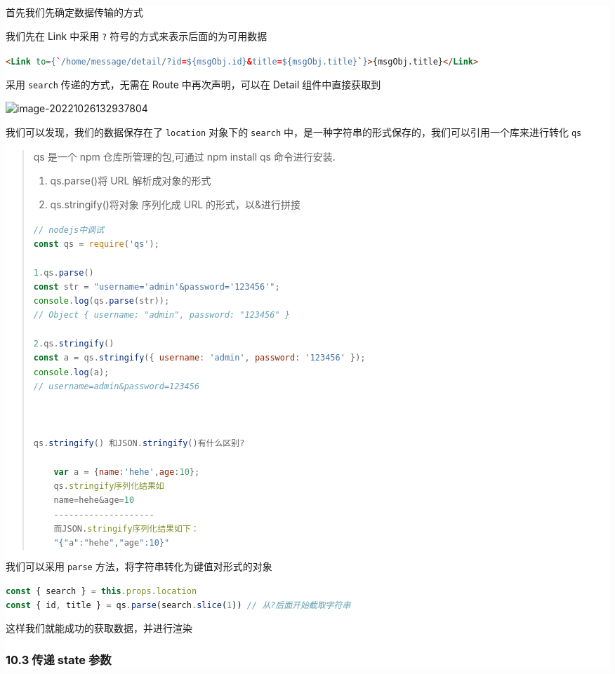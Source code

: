 首先我们先确定数据传输的方式

我们先在 Link 中采用 `?` 符号的方式来表示后面的为可用数据

```html
<Link to={`/home/message/detail/?id=${msgObj.id}&title=${msgObj.title}`}>{msgObj.title}</Link>
```

采用 `search` 传递的方式，无需在 Route 中再次声明，可以在 Detail 组件中直接获取到

![image-20221026132937804](https://i0.hdslb.com/bfs/album/69449e3f4ed6426440f3396601426796fecbe283.png)

我们可以发现，我们的数据保存在了 `location` 对象下的 `search` 中，是一种字符串的形式保存的，我们可以引用一个库来进行转化 `qs`

> qs 是一个 npm 仓库所管理的包,可通过 npm install qs 命令进行安装.
>
> 1. qs.parse()将 URL 解析成对象的形式
>
> 2. qs.stringify()将对象 序列化成 URL 的形式，以&进行拼接
>
> ```js
> // nodejs中调试
> const qs = require('qs');
>
> 1.qs.parse()
> const str = "username='admin'&password='123456'";
> console.log(qs.parse(str));
> // Object { username: "admin", password: "123456" }
>
> 2.qs.stringify()
> const a = qs.stringify({ username: 'admin', password: '123456' });
> console.log(a);
> // username=admin&password=123456
>
>
>
> qs.stringify() 和JSON.stringify()有什么区别?
>
>     var a = {name:'hehe',age:10};
>     qs.stringify序列化结果如
>     name=hehe&age=10
>     --------------------
>     而JSON.stringify序列化结果如下：
>     "{"a":"hehe","age":10}"
> ```

我们可以采用 `parse` 方法，将字符串转化为键值对形式的对象

```js
const { search } = this.props.location
const { id, title } = qs.parse(search.slice(1)) // 从?后面开始截取字符串
```

这样我们就能成功的获取数据，并进行渲染

### 10.3 传递 state 参数
